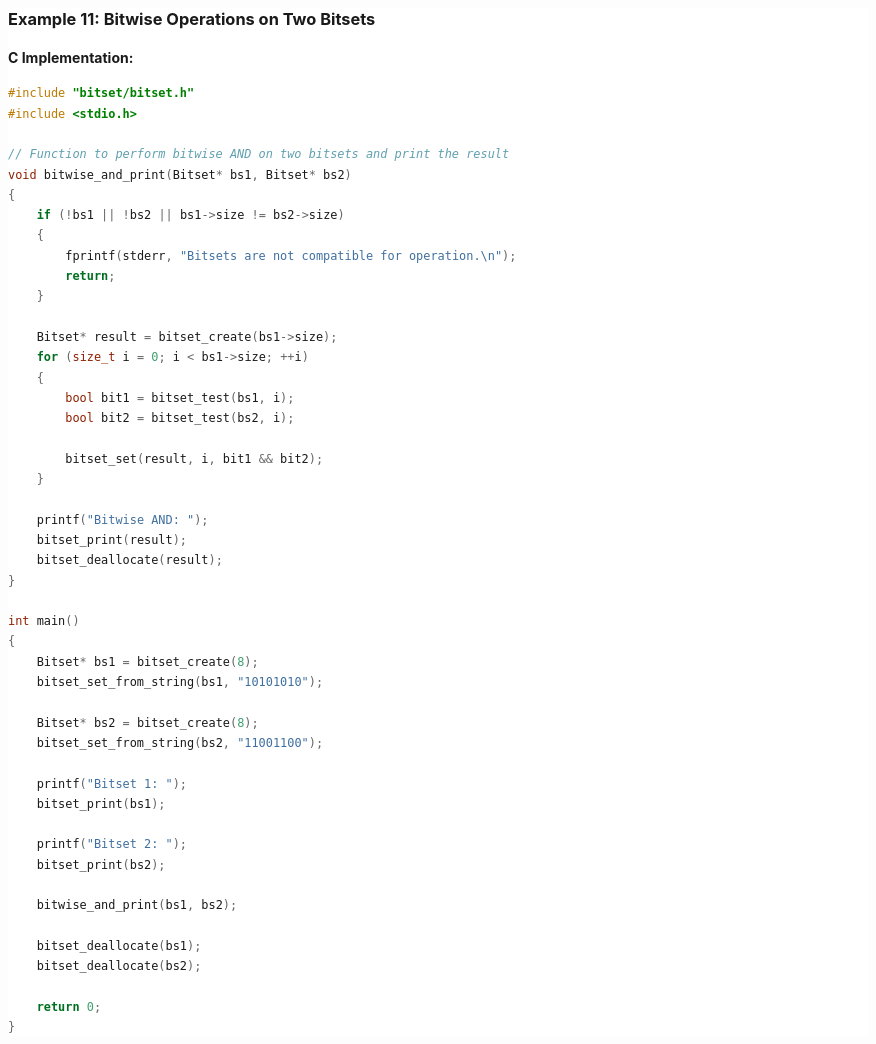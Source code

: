 ```cpp

```

### Example 11: Bitwise Operations on Two Bitsets

**C Implementation:**

```c
#include "bitset/bitset.h"
#include <stdio.h>

// Function to perform bitwise AND on two bitsets and print the result
void bitwise_and_print(Bitset* bs1, Bitset* bs2) 
{
    if (!bs1 || !bs2 || bs1->size != bs2->size) 
    {
        fprintf(stderr, "Bitsets are not compatible for operation.\n");
        return;
    }

    Bitset* result = bitset_create(bs1->size);
    for (size_t i = 0; i < bs1->size; ++i) 
    {
        bool bit1 = bitset_test(bs1, i);
        bool bit2 = bitset_test(bs2, i);

        bitset_set(result, i, bit1 && bit2);
    }

    printf("Bitwise AND: ");
    bitset_print(result);
    bitset_deallocate(result);
}

int main() 
{
    Bitset* bs1 = bitset_create(8);
    bitset_set_from_string(bs1, "10101010");

    Bitset* bs2 = bitset_create(8);
    bitset_set_from_string(bs2, "11001100");

    printf("Bitset 1: ");
    bitset_print(bs1);

    printf("Bitset 2: ");
    bitset_print(bs2);

    bitwise_and_print(bs1, bs2);

    bitset_deallocate(bs1);
    bitset_deallocate(bs2);

    return 0;
}
```
